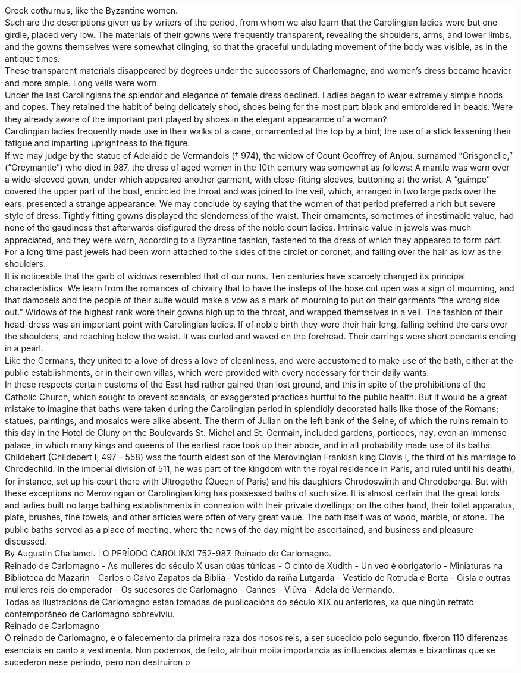Greek cothurnus, like the Byzantine women.<br/>Such are the descriptions given us by writers of the period, from whom we also learn that the Carolingian ladies wore but one girdle, placed very low. The materials of their gowns were frequently transparent, revealing the shoulders, arms, and lower limbs, and the gowns themselves were somewhat clinging, so that the graceful undulating movement of the body was visible, as in the antique times.<br/>These transparent materials disappeared by degrees under the successors of Charlemagne, and women’s dress became heavier and more ample. Long veils were worn.<br/>Under the last Carolingians the splendor and elegance of female dress declined. Ladies began to wear extremely simple hoods and copes. They retained the habit of being delicately shod, shoes being for the most part black and embroidered in beads. Were they already aware of the important part played by shoes in the elegant appearance of a woman?<br/>Carolingian ladies frequently made use in their walks of a cane, ornamented at the top by a bird; the use of a stick lessening their fatigue and imparting uprightness to the figure.<br/>If we may judge by the statue of Adelaide de Vermandois († 974), the widow of Count Geoffrey of Anjou, surnamed “Grisgonelle,” (“Greymantle”) who died in 987, the dress of aged women in the 10th century was somewhat as follows: A mantle was worn over a wide-sleeved gown, under which appeared another garment, with close-fitting sleeves, buttoning at the wrist. A “guimpe” covered the upper part of the bust, encircled the throat and was joined to the veil, which, arranged in two large pads over the ears, presented a strange appearance. We may conclude by saying that the women of that period preferred a rich but severe style of dress. Tightly fitting gowns displayed the slenderness of the waist. Their ornaments, sometimes of inestimable value, had none of the gaudiness that afterwards disfigured the dress of the noble court ladies. Intrinsic value in jewels was much appreciated, and they were worn, according to a Byzantine fashion, fastened to the dress of which they appeared to form part. For a long time past jewels had been worn attached to the sides of the circlet or coronet, and falling over the hair as low as the shoulders.<br/>It is noticeable that the garb of widows resembled that of our nuns. Ten centuries have scarcely changed its principal characteristics. We learn from the romances of chivalry that to have the insteps of the hose cut open was a sign of mourning, and that damosels and the people of their suite would make a vow as a mark of mourning to put on their garments “the wrong side out.” Widows of the highest rank wore their gowns high up to the throat, and wrapped themselves in a veil. The fashion of their head-dress was an important point with Carolingian ladies. If of noble birth they wore their hair long, falling behind the ears over the shoulders, and reaching below the waist. It was curled and waved on the forehead. Their earrings were short pendants ending in a pearl.<br/>Like the Germans, they united to a love of dress a love of cleanliness, and were accustomed to make use of the bath, either at the public establishments, or in their own villas, which were provided with every necessary for their daily wants.<br/>In these respects certain customs of the East had rather gained than lost ground, and this in spite of the prohibitions of the Catholic Church, which sought to prevent scandals, or exaggerated practices hurtful to the public health. But it would be a great mistake to imagine that baths were taken during the Carolingian period in splendidly decorated halls like those of the Romans; statues, paintings, and mosaics were alike absent. The therm of Julian on the left bank of the Seine, of which the ruins remain to this day in the Hotel de Cluny on the Boulevards St. Michel and St. Germain, included gardens, porticoes, nay, even an immense palace, in which many kings and queens of the earliest race took up their abode, and in all probability made use of its baths.<br/>Childebert (Childebert I, 497 – 558) was the fourth eldest son of the Merovingian Frankish king Clovis I, the third of his marriage to Chrodechild. In the imperial division of 511, he was part of the kingdom with the royal residence in Paris, and ruled until his death), for instance, set up his court there with Ultrogothe (Queen of Paris) and his daughters Chrodoswinth and Chrodoberga. But with these exceptions no Merovingian or Carolingian king has possessed baths of such size. It is almost certain that the great lords and ladies built no large bathing establishments in connexion with their private dwellings; on the other hand, their toilet apparatus, plate, brushes, fine towels, and other articles were often of very great value. The bath itself was of wood, marble, or stone. The public baths served as a place of meeting, where the news of the day might be ascertained, and business and pleasure discussed.<br/>By Augustin Challamel. | O PERÍODO CAROLÍNXI 752-987. Reinado de Carlomagno.<br/>Reinado de Carlomagno - As mulleres do século X usan dúas túnicas - O cinto de Xudith - Un veo é obrigatorio - Miniaturas na Biblioteca de Mazarin - Carlos o Calvo Zapatos da Biblia - Vestido da raíña Lutgarda - Vestido de Rotruda e Berta - Gisla e outras mulleres reis do emperador - Os sucesores de Carlomagno - Cannes - Viúva - Adela de Vermando.<br/>Todas as ilustracións de Carlomagno están tomadas de publicacións do século XIX ou anteriores, xa que ningún retrato contemporáneo de Carlomagno sobreviviu.<br/>Reinado de Carlomagno<br/>O reinado de Carlomagno, e o falecemento da primeira raza dos nosos reis, a ser sucedido polo segundo, fixeron 110 diferenzas esenciais en canto á vestimenta. Non podemos, de feito, atribuir moita importancia ás influencias alemás e bizantinas que se sucederon nese período, pero non destruíron o